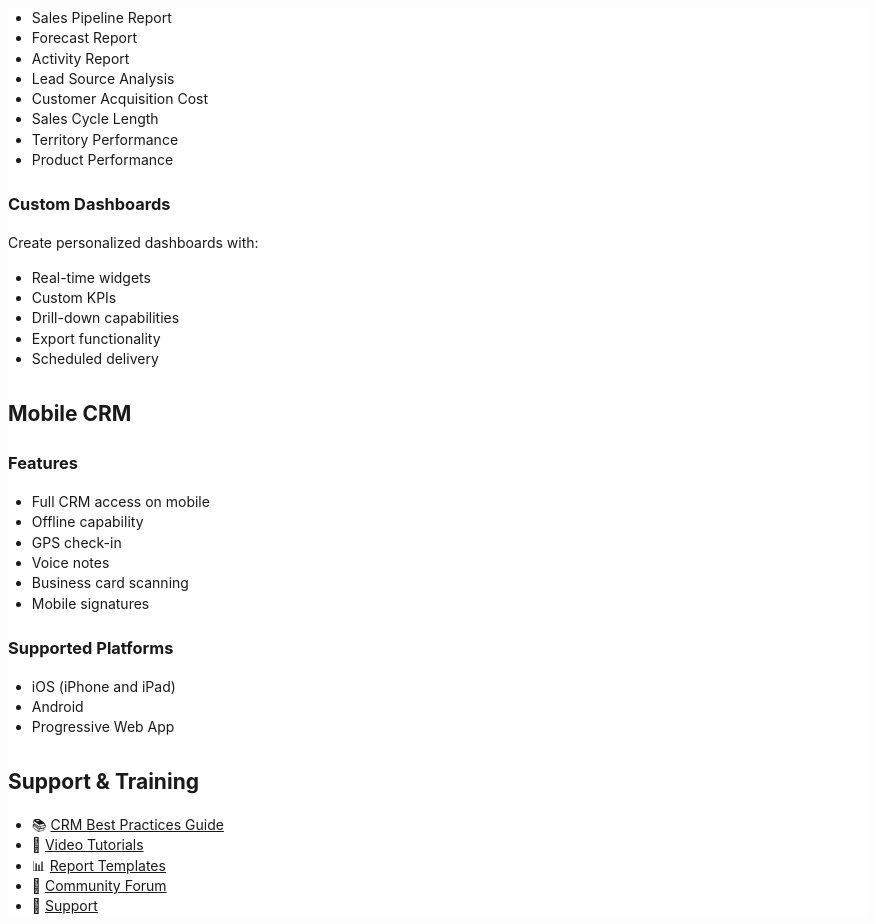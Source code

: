 - Sales Pipeline Report
- Forecast Report
- Activity Report
- Lead Source Analysis
- Customer Acquisition Cost
- Sales Cycle Length
- Territory Performance
- Product Performance

### Custom Dashboards

Create personalized dashboards with:
- Real-time widgets
- Custom KPIs
- Drill-down capabilities
- Export functionality
- Scheduled delivery

## Mobile CRM

### Features
- Full CRM access on mobile
- Offline capability
- GPS check-in
- Voice notes
- Business card scanning
- Mobile signatures

### Supported Platforms
- iOS (iPhone and iPad)
- Android
- Progressive Web App

## Support & Training

- 📚 [CRM Best Practices Guide](/docs/best-practices/crm/)
- 🎥 [Video Tutorials](/tutorials/crm/)
- 📊 [Report Templates](/templates/crm/)
- 💬 [Community Forum](https://forum.bigledger.com/crm)
- 📧 [Support](mailto:crm-support@bigledger.com)